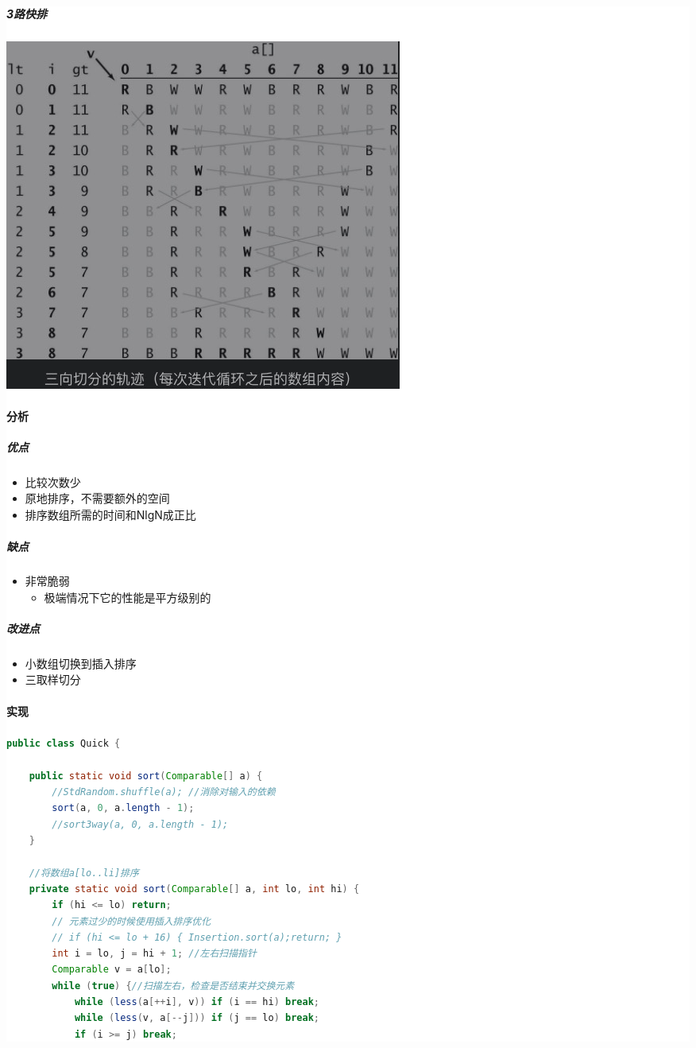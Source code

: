 ##### 3路快排

![img.png](../images/sort/06-qucik3way.png)

#### 分析

##### 优点

* 比较次数少
* 原地排序，不需要额外的空间
* 排序数组所需的时间和NlgN成正比

##### 缺点

* 非常脆弱
    * 极端情况下它的性能是平方级别的

##### 改进点

* 小数组切换到插入排序
* 三取样切分

#### 实现

```java
public class Quick {

    public static void sort(Comparable[] a) {
        //StdRandom.shuffle(a); //消除对输入的依赖
        sort(a, 0, a.length - 1);
        //sort3way(a, 0, a.length - 1);
    }

    //将数组a[lo..li]排序
    private static void sort(Comparable[] a, int lo, int hi) {
        if (hi <= lo) return;
        // 元素过少的时候使用插入排序优化
        // if (hi <= lo + 16) { Insertion.sort(a);return; }
        int i = lo, j = hi + 1; //左右扫描指针
        Comparable v = a[lo];
        while (true) {//扫描左右，检查是否结束并交换元素
            while (less(a[++i], v)) if (i == hi) break;
            while (less(v, a[--j])) if (j == lo) break;
            if (i >= j) break;
```
